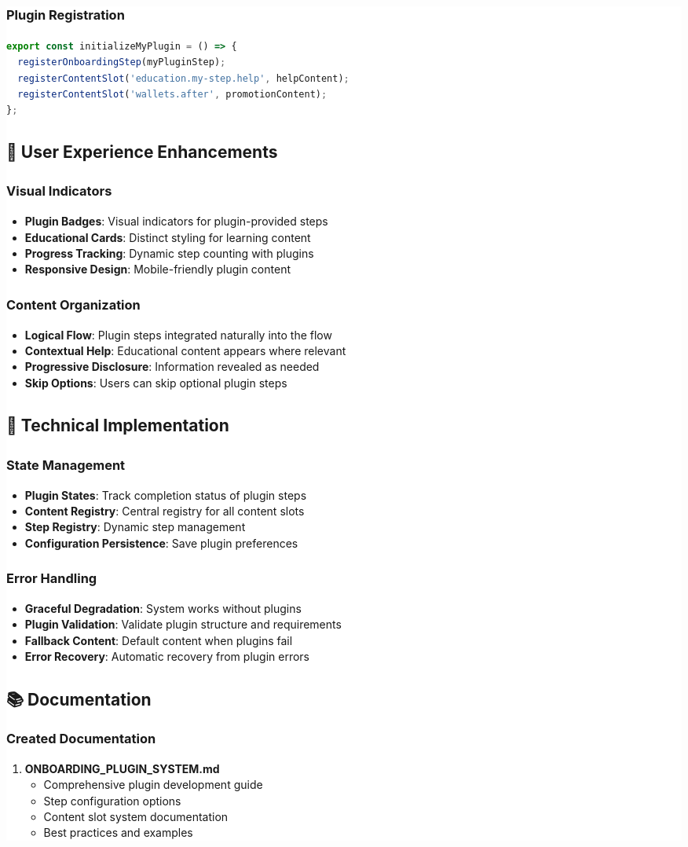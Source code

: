 ### Plugin Registration

```javascript
export const initializeMyPlugin = () => {
  registerOnboardingStep(myPluginStep);
  registerContentSlot('education.my-step.help', helpContent);
  registerContentSlot('wallets.after', promotionContent);
};
```

## 🎨 User Experience Enhancements

### Visual Indicators

- **Plugin Badges**: Visual indicators for plugin-provided steps
- **Educational Cards**: Distinct styling for learning content
- **Progress Tracking**: Dynamic step counting with plugins
- **Responsive Design**: Mobile-friendly plugin content

### Content Organization

- **Logical Flow**: Plugin steps integrated naturally into the flow
- **Contextual Help**: Educational content appears where relevant
- **Progressive Disclosure**: Information revealed as needed
- **Skip Options**: Users can skip optional plugin steps

## 🔧 Technical Implementation

### State Management

- **Plugin States**: Track completion status of plugin steps
- **Content Registry**: Central registry for all content slots
- **Step Registry**: Dynamic step management
- **Configuration Persistence**: Save plugin preferences

### Error Handling

- **Graceful Degradation**: System works without plugins
- **Plugin Validation**: Validate plugin structure and requirements
- **Fallback Content**: Default content when plugins fail
- **Error Recovery**: Automatic recovery from plugin errors

## 📚 Documentation

### Created Documentation

1. **ONBOARDING_PLUGIN_SYSTEM.md**
   - Comprehensive plugin development guide
   - Step configuration options
   - Content slot system documentation
   - Best practices and examples
